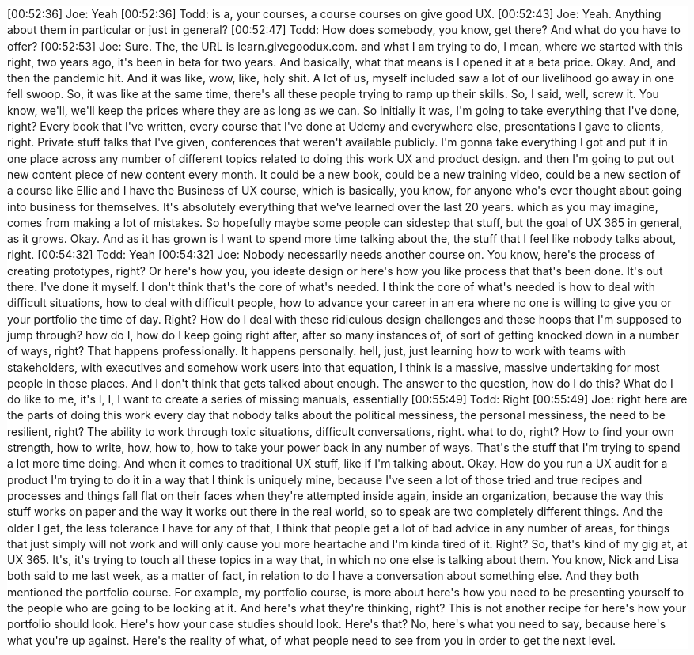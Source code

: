 [00:52:36] Joe: Yeah
[00:52:36] Todd: is a, your courses, a course courses on give good UX.
[00:52:43] Joe: Yeah. Anything about them in particular or just in general?
[00:52:47] Todd: How does somebody, you know, get there? And what do you have to offer?
[00:52:53] Joe: Sure. The, the URL is learn.givegoodux.com. and what I am trying to do, I mean, where we started with this right, two years ago, it's been in beta for two years. And basically, what that means is I opened it at a beta price.
Okay. And, and then the pandemic hit. And it was like, wow, like, holy shit. A lot of us, myself included saw a lot of our livelihood go away in one fell swoop. So, it was like at the same time, there's all these people trying to ramp up their skills. So, I said, well, screw it. You know, we'll, we'll keep the prices where they are as long as we can.
So initially it was, I'm going to take everything that I've done, right? Every book that I've written, every course that I've done at Udemy and everywhere else, presentations I gave to clients, right. Private stuff talks that I've given, conferences that weren't available publicly. I'm gonna take everything I got and put it in one place across any number of different topics related to doing this work UX and product design.
and then I'm going to put out new content piece of new content every month. It could be a new book, could be a new training video, could be a new section of a course like Ellie and I have the Business of UX course, which is basically, you know, for anyone who's ever thought about going into business for themselves.
It's absolutely everything that we've learned over the last 20 years. which as you may imagine, comes from making a lot of mistakes. So hopefully maybe some people can sidestep that stuff, but the goal of UX 365 in general, as it grows. Okay. And as it has grown is I want to spend more time talking about the, the stuff that I feel like nobody talks about, right.
[00:54:32] Todd: Yeah
[00:54:32] Joe: Nobody necessarily needs another course on. You know, here's the process of creating prototypes, right? Or here's how you, you ideate design or here's how you like process that that's been done. It's out there. I've done it myself. I don't think that's the core of what's needed. I think the core of what's needed is how to deal with difficult situations, how to deal with difficult people, how to advance your career in an era where no one is willing to give you or your portfolio the time of day.
Right? How do I deal with these ridiculous design challenges and these hoops that I'm supposed to jump through? how do I, how do I keep going right after, after so many instances of, of sort of getting knocked down in a number of ways, right? That happens professionally. It happens personally. hell, just, just learning how to work with teams with stakeholders, with executives and somehow work users into that equation, I think is a massive, massive undertaking for most people in those places.
And I don't think that gets talked about enough. The answer to the question, how do I do this? What do I do like to me, it's I, I, I want to create a series of missing manuals, essentially
[00:55:49] Todd: Right
[00:55:49] Joe: right here are the parts of doing this work every day that nobody talks about the political messiness, the personal messiness, the need to be resilient, right?
The ability to work through toxic situations, difficult conversations, right. what to do, right? How to find your own strength, how to write, how, how to, how to take your power back in any number of ways. That's the stuff that I'm trying to spend a lot more time doing. And when it comes to traditional UX stuff, like if I'm talking about.
Okay. How do you run a UX audit for a product I'm trying to do it in a way that I think is uniquely mine, because I've seen a lot of those tried and true recipes and processes and things fall flat on their faces when they're attempted inside again, inside an organization, because the way this stuff works on paper and the way it works out there in the real world, so to speak are two completely different things.
And the older I get, the less tolerance I have for any of that, I think that people get a lot of bad advice in any number of areas, for things that just simply will not work and will only cause you more heartache and I'm kinda tired of it. Right? So, that's kind of my gig at, at UX 365. It's, it's trying to touch all these topics in a way that, in which no one else is talking about them.
You know, Nick and Lisa both said to me last week, as a matter of fact, in relation to do I have a conversation about something else. And they both mentioned the portfolio course. For example, my portfolio course, is more about here's how you need to be presenting yourself to the people who are going to be looking at it.
And here's what they're thinking, right? This is not another recipe for here's how your portfolio should look. Here's how your case studies should look. Here's that? No, here's what you need to say, because here's what you're up against. Here's the reality of what, of what people need to see from you in order to get the next level.